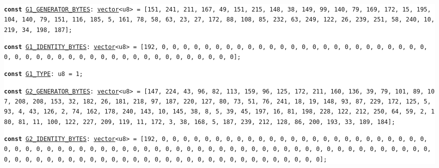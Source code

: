<a name="0x2_bls12381_G1_GENERATOR_BYTES"></a>



<pre><code><b>const</b> <a href="bls12381.md#0x2_bls12381_G1_GENERATOR_BYTES">G1_GENERATOR_BYTES</a>: <a href="dependencies/move-stdlib/vector.md#0x1_vector">vector</a>&lt;u8&gt; = [151, 241, 211, 167, 49, 151, 215, 148, 38, 149, 99, 140, 79, 169, 172, 15, 195, 104, 140, 79, 151, 116, 185, 5, 161, 78, 58, 63, 23, 27, 172, 88, 108, 85, 232, 63, 249, 122, 26, 239, 251, 58, 240, 10, 219, 34, 198, 187];
</code></pre>



<a name="0x2_bls12381_G1_IDENTITY_BYTES"></a>



<pre><code><b>const</b> <a href="bls12381.md#0x2_bls12381_G1_IDENTITY_BYTES">G1_IDENTITY_BYTES</a>: <a href="dependencies/move-stdlib/vector.md#0x1_vector">vector</a>&lt;u8&gt; = [192, 0, 0, 0, 0, 0, 0, 0, 0, 0, 0, 0, 0, 0, 0, 0, 0, 0, 0, 0, 0, 0, 0, 0, 0, 0, 0, 0, 0, 0, 0, 0, 0, 0, 0, 0, 0, 0, 0, 0, 0, 0, 0, 0, 0, 0, 0, 0];
</code></pre>



<a name="0x2_bls12381_G1_TYPE"></a>



<pre><code><b>const</b> <a href="bls12381.md#0x2_bls12381_G1_TYPE">G1_TYPE</a>: u8 = 1;
</code></pre>



<a name="0x2_bls12381_G2_GENERATOR_BYTES"></a>



<pre><code><b>const</b> <a href="bls12381.md#0x2_bls12381_G2_GENERATOR_BYTES">G2_GENERATOR_BYTES</a>: <a href="dependencies/move-stdlib/vector.md#0x1_vector">vector</a>&lt;u8&gt; = [147, 224, 43, 96, 82, 113, 159, 96, 125, 172, 211, 160, 136, 39, 79, 101, 89, 107, 208, 208, 153, 32, 182, 26, 181, 218, 97, 187, 220, 127, 80, 73, 51, 76, 241, 18, 19, 148, 93, 87, 229, 172, 125, 5, 93, 4, 43, 126, 2, 74, 162, 178, 240, 143, 10, 145, 38, 8, 5, 39, 45, 197, 16, 81, 198, 228, 122, 212, 250, 64, 59, 2, 180, 81, 11, 100, 122, 227, 209, 119, 11, 172, 3, 38, 168, 5, 187, 239, 212, 128, 86, 200, 193, 33, 189, 184];
</code></pre>



<a name="0x2_bls12381_G2_IDENTITY_BYTES"></a>



<pre><code><b>const</b> <a href="bls12381.md#0x2_bls12381_G2_IDENTITY_BYTES">G2_IDENTITY_BYTES</a>: <a href="dependencies/move-stdlib/vector.md#0x1_vector">vector</a>&lt;u8&gt; = [192, 0, 0, 0, 0, 0, 0, 0, 0, 0, 0, 0, 0, 0, 0, 0, 0, 0, 0, 0, 0, 0, 0, 0, 0, 0, 0, 0, 0, 0, 0, 0, 0, 0, 0, 0, 0, 0, 0, 0, 0, 0, 0, 0, 0, 0, 0, 0, 0, 0, 0, 0, 0, 0, 0, 0, 0, 0, 0, 0, 0, 0, 0, 0, 0, 0, 0, 0, 0, 0, 0, 0, 0, 0, 0, 0, 0, 0, 0, 0, 0, 0, 0, 0, 0, 0, 0, 0, 0, 0, 0, 0, 0, 0, 0, 0];
</code></pre>



<a name="0x2_bls12381_G2_TYPE"></a>

